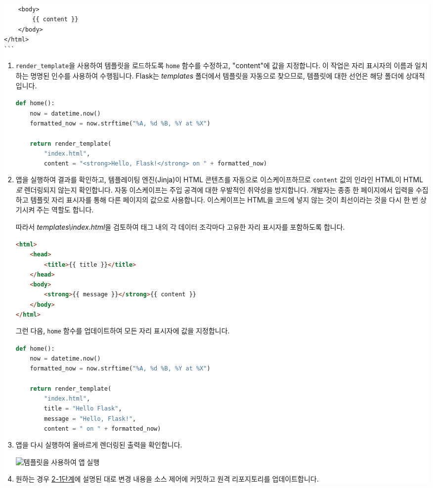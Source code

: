         <body>
            {{ content }}
        </body>
    </html>
    ```

1. `render_template`을 사용하여 템플릿을 로드하도록 `home` 함수를 수정하고, "content"에 값을 지정합니다. 이 작업은 자리 표시자의 이름과 일치하는 명명된 인수를 사용하여 수행됩니다. Flask는 *templates* 폴더에서 템플릿을 자동으로 찾으므로, 템플릿에 대한 선언은 해당 폴더에 상대적입니다.

    ```python
    def home():
        now = datetime.now()
        formatted_now = now.strftime("%A, %d %B, %Y at %X")

        return render_template(
            "index.html",
            content = "<strong>Hello, Flask!</strong> on " + formatted_now)
    ```

1. 앱을 실행하여 결과를 확인하고, 템플레이팅 엔진(Jinja)이 HTML 콘텐츠를 자동으로 이스케이프하므로 `content` 값의 인라인 HTML이 HTML*로* 렌더링되지 않는지 확인합니다. 자동 이스케이프는 주입 공격에 대한 우발적인 취약성을 방지합니다. 개발자는 종종 한 페이지에서 입력을 수집하고 템플릿 자리 표시자를 통해 다른 페이지의 값으로 사용합니다. 이스케이프는 HTML을 코드에 넣지 않는 것이 최선이라는 것을 다시 한 번 상기시켜 주는 역할도 합니다.

    따라서 *templates\index.html*을 검토하여 태그 내의 각 데이터 조각마다 고유한 자리 표시자를 포함하도록 합니다.

    ```html
    <html>
        <head>
            <title>{{ title }}</title>
        </head>
        <body>
            <strong>{{ message }}</strong>{{ content }}
        </body>
    </html>
    ```

    그런 다음, `home` 함수를 업데이트하여 모든 자리 표시자에 값을 지정합니다.

    ```python
    def home():
        now = datetime.now()
        formatted_now = now.strftime("%A, %d %B, %Y at %X")

        return render_template(
            "index.html",
            title = "Hello Flask",
            message = "Hello, Flask!",
            content = " on " + formatted_now)
    ```

1. 앱을 다시 실행하여 올바르게 렌더링된 출력을 확인합니다.

    ![템플릿을 사용하여 앱 실행](media/flask/step02-result.png)

1. 원하는 경우 [2-1단계](#commit-to-source-control)에 설명된 대로 변경 내용을 소스 제어에 커밋하고 원격 리포지토리를 업데이트합니다.
